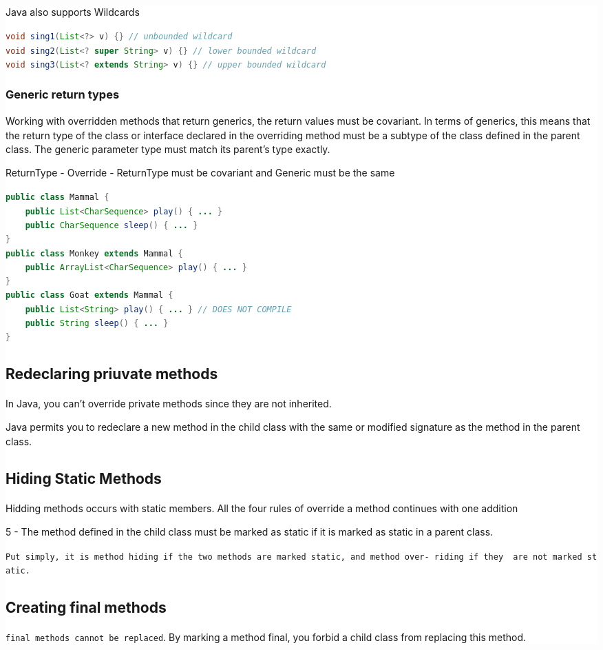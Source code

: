 Java also supports Wildcards

```java
void sing1(List<?> v) {} // unbounded wildcard 
void sing2(List<? super String> v) {} // lower bounded wildcard 
void sing3(List<? extends String> v) {} // upper bounded wildcard
```

### Generic return types

Working with overridden methods that return generics, the return values must be covariant. 
In terms of generics, this means that the return type of the class or interface 
declared in the overriding method must be a subtype of the class defined in the parent class.
The generic parameter type must match its parent’s type exactly.

ReturnType<Generic> - Override - ReturnType must be covariant and Generic must be the same

```java
public class Mammal {
    public List<CharSequence> play() { ... } 
    public CharSequence sleep() { ... }
}
public class Monkey extends Mammal {
    public ArrayList<CharSequence> play() { ... }
}
public class Goat extends Mammal {
    public List<String> play() { ... } // DOES NOT COMPILE 
    public String sleep() { ... }
}
```

## Redeclaring priuvate methods

In Java, you can’t override private methods since they are not inherited.

Java permits you to redeclare a new method in the child class with the same or modified signature
as the method in the parent class.

## Hiding Static Methods

Hidding methods occurs with static members. All the four rules of override a method continues with
one addition

5 - The method defined in the child class must be marked as static if it is marked as static in a parent class.
 
`Put simply, it is method hiding if the two methods are marked static, and method over- riding if they 
are not marked static.`

## Creating final methods

`final methods cannot be replaced`. By marking a method final, you forbid a child class from replacing this method.
